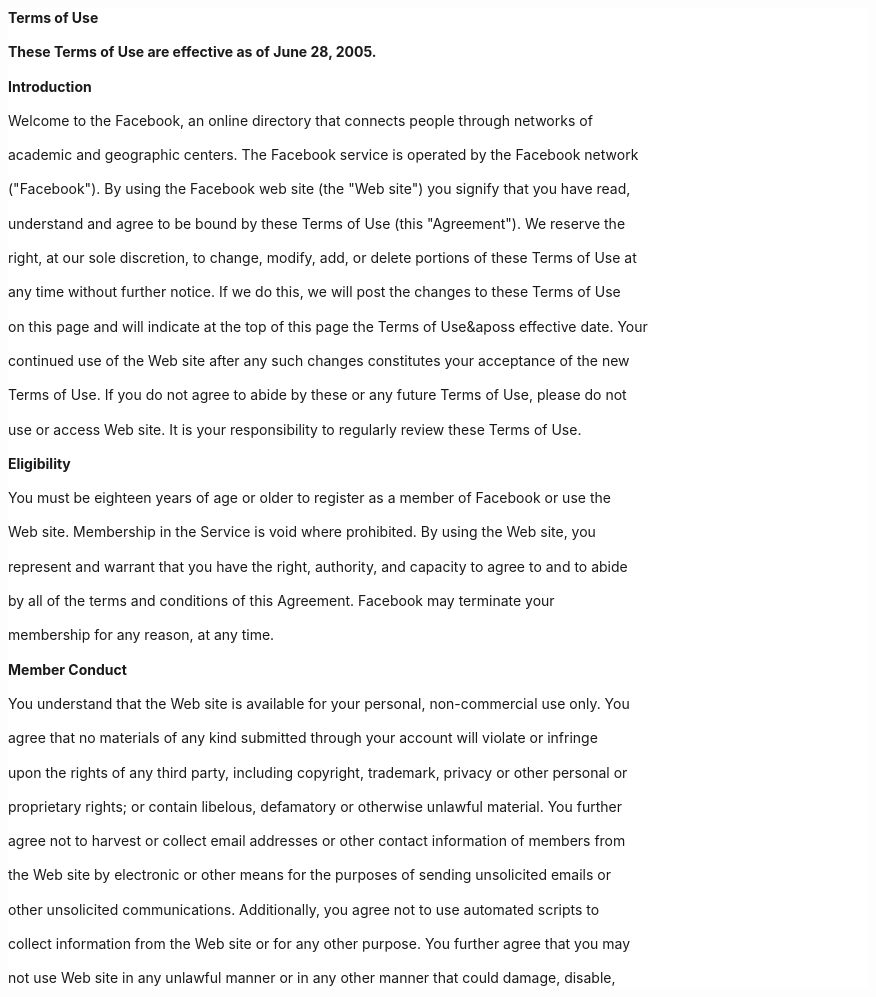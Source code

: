 **Terms of Use**

**These Terms of Use are effective as of June 28, 2005.**

**Introduction**

 

 

Welcome to the Facebook, an online directory that connects people through networks of

academic and geographic centers. The Facebook service is operated by the Facebook network

("Facebook"). By using the Facebook web site (the "Web site") you signify that you have read,

understand and agree to be bound by these Terms of Use (this "Agreement"). We reserve the

right, at our sole discretion, to change, modify, add, or delete portions of these Terms of Use at

any time without further notice. If we do this, we will post the changes to these Terms of Use

on this page and will indicate at the top of this page the Terms of Use&aposs effective date. Your

continued use of the Web site after any such changes constitutes your acceptance of the new

Terms of Use. If you do not agree to abide by these or any future Terms of Use, please do not

use or access Web site. It is your responsibility to regularly review these Terms of Use.

**Eligibility**

 

 

You must be eighteen years of age or older to register as a member of Facebook or use the

Web site. Membership in the Service is void where prohibited. By using the Web site, you

represent and warrant that you have the right, authority, and capacity to agree to and to abide

by all of the terms and conditions of this Agreement. Facebook may terminate your

membership for any reason, at any time.

**Member Conduct**

 

 

You understand that the Web site is available for your personal, non-commercial use only. You

agree that no materials of any kind submitted through your account will violate or infringe

upon the rights of any third party, including copyright, trademark, privacy or other personal or

proprietary rights; or contain libelous, defamatory or otherwise unlawful material. You further

agree not to harvest or collect email addresses or other contact information of members from

the Web site by electronic or other means for the purposes of sending unsolicited emails or

other unsolicited communications. Additionally, you agree not to use automated scripts to

collect information from the Web site or for any other purpose. You further agree that you may

not use Web site in any unlawful manner or in any other manner that could damage, disable,
